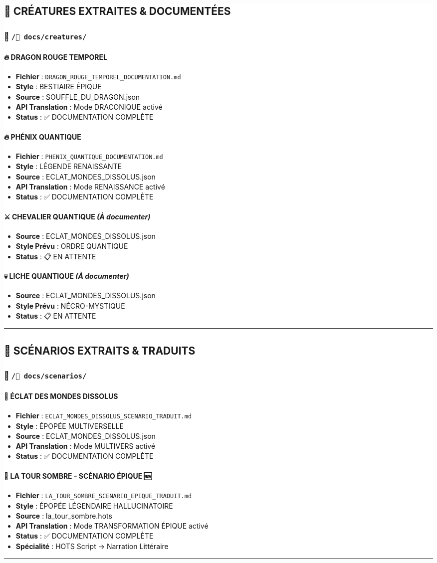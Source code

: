 
## 🐉 **CRÉATURES EXTRAITES & DOCUMENTÉES**

### 📁 **`/📖 docs/creatures/`**

#### 🔥 **DRAGON ROUGE TEMPOREL**
- **Fichier** : `DRAGON_ROUGE_TEMPOREL_DOCUMENTATION.md`
- **Style** : BESTIAIRE ÉPIQUE
- **Source** : SOUFFLE_DU_DRAGON.json
- **API Translation** : Mode DRACONIQUE activé
- **Status** : ✅ DOCUMENTATION COMPLÈTE

#### 🔥 **PHÉNIX QUANTIQUE**
- **Fichier** : `PHENIX_QUANTIQUE_DOCUMENTATION.md`
- **Style** : LÉGENDE RENAISSANTE
- **Source** : ECLAT_MONDES_DISSOLUS.json
- **API Translation** : Mode RENAISSANCE activé
- **Status** : ✅ DOCUMENTATION COMPLÈTE

#### ⚔️ **CHEVALIER QUANTIQUE** *(À documenter)*
- **Source** : ECLAT_MONDES_DISSOLUS.json
- **Style Prévu** : ORDRE QUANTIQUE
- **Status** : 📋 EN ATTENTE

#### 💀 **LICHE QUANTIQUE** *(À documenter)*
- **Source** : ECLAT_MONDES_DISSOLUS.json
- **Style Prévu** : NÉCRO-MYSTIQUE
- **Status** : 📋 EN ATTENTE

---

## 🏰 **SCÉNARIOS EXTRAITS & TRADUITS**

### 📁 **`/📖 docs/scenarios/`**

#### 🌌 **ÉCLAT DES MONDES DISSOLUS**
- **Fichier** : `ECLAT_MONDES_DISSOLUS_SCENARIO_TRADUIT.md`
- **Style** : ÉPOPÉE MULTIVERSELLE
- **Source** : ECLAT_MONDES_DISSOLUS.json
- **API Translation** : Mode MULTIVERS activé
- **Status** : ✅ DOCUMENTATION COMPLÈTE

#### 🏰 **LA TOUR SOMBRE - SCÉNARIO ÉPIQUE** 🆕
- **Fichier** : `LA_TOUR_SOMBRE_SCENARIO_EPIQUE_TRADUIT.md`
- **Style** : ÉPOPÉE LÉGENDAIRE HALLUCINATOIRE
- **Source** : la_tour_sombre.hots
- **API Translation** : Mode TRANSFORMATION ÉPIQUE activé
- **Status** : ✅ DOCUMENTATION COMPLÈTE
- **Spécialité** : HOTS Script → Narration Littéraire

---